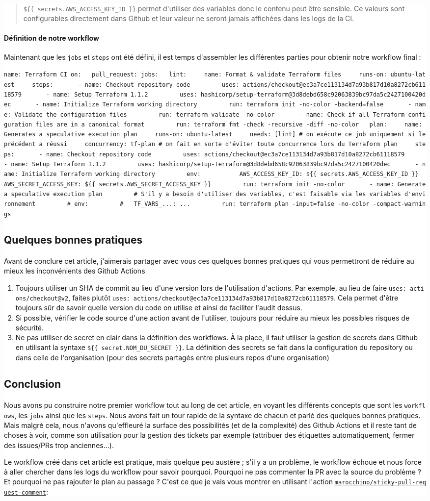 > `${{ secrets.AWS_ACCESS_KEY_ID }}` permet d'utiliser des variables donc le contenu peut être sensible. Ce valeurs sont configurables directement dans Github et leur valeur ne seront jamais affichées dans les logs de la CI.

#### Définition de notre workflow

Maintenant que les `jobs` et `steps` ont été défini, il est temps d'assembler les différentes parties pour obtenir notre workflow final :

`name: Terraform CI on:   pull_request: jobs:   lint:     name: Format & validate Terraform files     runs-on: ubuntu-latest     steps:       - name: Checkout repository code         uses: actions/checkout@ec3a7ce113134d7a93b817d10a8272cb61118579       - name: Setup Terraform 1.1.2         uses: hashicorp/setup-terraform@3d8debd658c92063839bc97da5c2427100420dec       - name: Initialize Terraform working directory         run: terraform init -no-color -backend=false       - name: Validate the configuration files         run: terraform validate -no-color       - name: Check if all Terraform configuration files are in a canonical format         run: terraform fmt -check -recursive -diff -no-color   plan:     name: Generates a speculative execution plan     runs-on: ubuntu-latest     needs: [lint] # on exécute ce job uniquement si le précédent a réussi     concurrency: tf-plan # on fait en sorte d'éviter toute concurrence lors du Terraform plan     steps:       - name: Checkout repository code         uses: actions/checkout@ec3a7ce113134d7a93b817d10a8272cb61118579       - name: Setup Terraform 1.1.2         uses: hashicorp/setup-terraform@3d8debd658c92063839bc97da5c2427100420dec       - name: Initialize Terraform working directory         env:           AWS_ACCESS_KEY_ID: ${{ secrets.AWS_ACCESS_KEY_ID }}           AWS_SECRET_ACCESS_KEY: ${{ secrets.AWS_SECRET_ACCESS_KEY }}         run: terraform init -no-color       - name: Generate a speculative execution plan         # S'il y a besoin d'utiliser des variables, c'est faisable via les variables d'environnement         # env:         #   TF_VARS_...: ...         run: terraform plan -input=false -no-color -compact-warnings`

## Quelques bonnes pratiques

Avant de conclure cet article, j'aimerais partager avec vous ces quelques bonnes pratiques qui vous permettront de réduire au mieux les inconvénients des Github Actions

1. Toujours utiliser un SHA de commit au lieu d'une version lors de l'utilisation d'actions. Par exemple, au lieu de faire `uses: actions/checkout@v2`, faites plutôt `uses: actions/checkout@ec3a7ce113134d7a93b817d10a8272cb61118579`. Cela permet d'être toujours sûr de savoir quelle version du code on utilise et ainsi de faciliter l'audit dessus.
2. Si possible, vérifier le code source d'une action avant de l'utiliser, toujours pour réduire au mieux les possibles risques de sécurité.
3. Ne pas utiliser de secret en clair dans la définition des workflows. À la place, il faut utiliser la gestion de secrets dans Github en utilisant la syntaxe `${{ secret.NOM_DU_SECRET }}`. La définition des secrets se fait dans la configuration du repository ou dans celle de l'organisation (pour des secrets partagés entre plusieurs repos d'une organisation)

## Conclusion

Nous avons pu construire notre premier workflow tout au long de cet article, en voyant les différents concepts que sont les `workflows`, les `jobs` ainsi que les `steps`. Nous avons fait un tour rapide de la syntaxe de chacun et parlé des quelques bonnes pratiques. Mais malgré cela, nous n'avons qu'effleuré la surface des possibilités (et de la complexité) des Github Actions et il reste tant de choses à voir, comme son utilisation pour la gestion des tickets par exemple (attribuer des étiquettes automatiquement, fermer des issues/PRs trop anciennes...).

Le workflow créé dans cet article est pratique, mais quelque peu austère ; s'il y a un problème, le workflow échoue et nous force à aller chercher dans les logs du workflow pour savoir pourquoi. Pourquoi ne pas commenter la PR avec la source du problème ? Et pourquoi ne pas rajouter le plan au passage ? C'est ce que je vais vous montrer en utilisant l'action [`marocchino/sticky-pull-request-comment`](https://github.com/marocchino/sticky-pull-request-comment):
